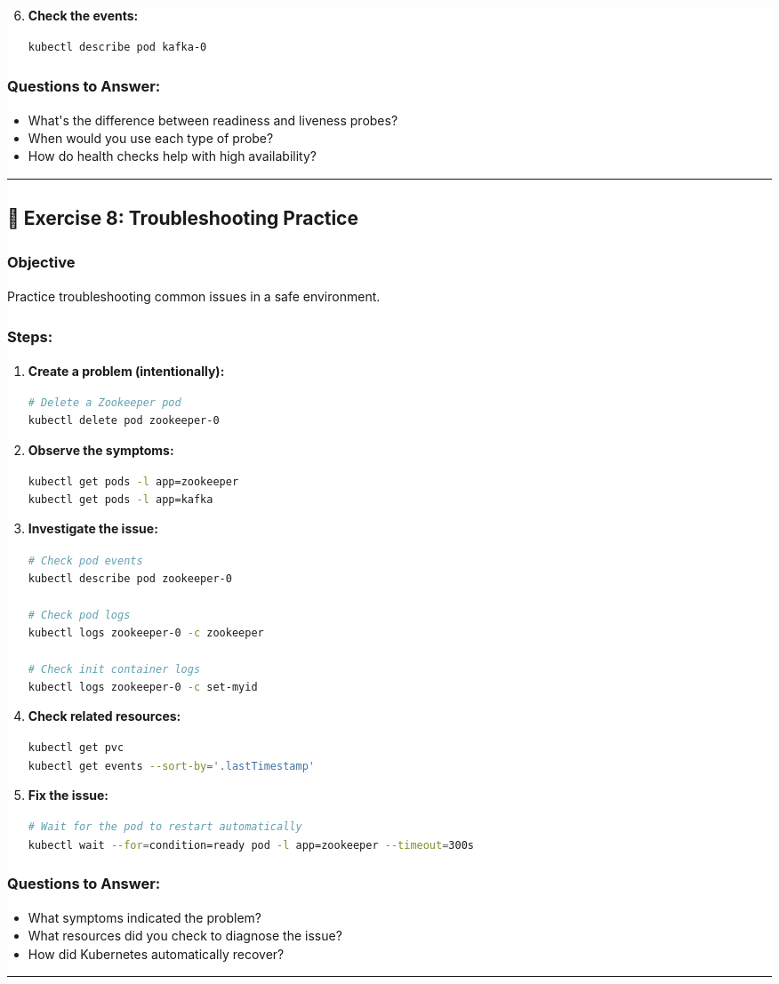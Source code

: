 6. **Check the events:**
   ```bash
   kubectl describe pod kafka-0
   ```

### Questions to Answer:
- What's the difference between readiness and liveness probes?
- When would you use each type of probe?
- How do health checks help with high availability?

---

## 🚀 Exercise 8: Troubleshooting Practice

### Objective
Practice troubleshooting common issues in a safe environment.

### Steps:
1. **Create a problem (intentionally):**
   ```bash
   # Delete a Zookeeper pod
   kubectl delete pod zookeeper-0
   ```

2. **Observe the symptoms:**
   ```bash
   kubectl get pods -l app=zookeeper
   kubectl get pods -l app=kafka
   ```

3. **Investigate the issue:**
   ```bash
   # Check pod events
   kubectl describe pod zookeeper-0
   
   # Check pod logs
   kubectl logs zookeeper-0 -c zookeeper
   
   # Check init container logs
   kubectl logs zookeeper-0 -c set-myid
   ```

4. **Check related resources:**
   ```bash
   kubectl get pvc
   kubectl get events --sort-by='.lastTimestamp'
   ```

5. **Fix the issue:**
   ```bash
   # Wait for the pod to restart automatically
   kubectl wait --for=condition=ready pod -l app=zookeeper --timeout=300s
   ```

### Questions to Answer:
- What symptoms indicated the problem?
- What resources did you check to diagnose the issue?
- How did Kubernetes automatically recover?

---